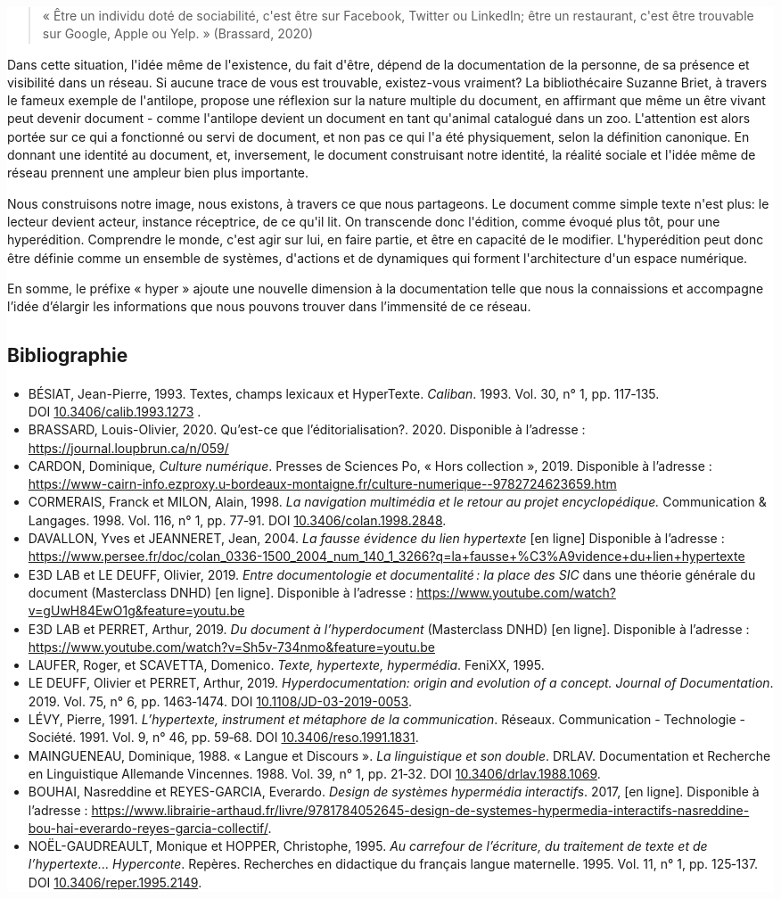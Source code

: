 > « Être un individu doté de sociabilité, c'est être sur Facebook, Twitter ou LinkedIn; être un restaurant, c'est être trouvable sur Google, Apple ou Yelp. » (Brassard, 2020)

Dans cette situation, l'idée même de l'existence, du fait d'être, dépend de la documentation de la personne, de sa présence et visibilité dans un réseau. Si aucune trace de vous est trouvable, existez-vous vraiment? La bibliothécaire Suzanne Briet, à travers le fameux exemple de l'antilope, propose une réflexion sur la nature multiple du document, en affirmant que même un être vivant peut devenir document - comme l'antilope devient un document en tant qu'animal catalogué dans un zoo. L'attention est alors portée sur ce qui a fonctionné ou servi de document, et non pas ce qui l'a été physiquement, selon la définition canonique. En donnant une identité au document, et, inversement, le document construisant notre identité, la réalité sociale et l'idée même de réseau prennent une ampleur bien plus importante.

Nous construisons notre image, nous existons, à travers ce que nous partageons. Le document comme simple texte n'est plus: le lecteur devient acteur, instance réceptrice, de ce qu'il lit. On transcende donc l'édition, comme évoqué plus tôt, pour une hyperédition. Comprendre le monde, c'est agir sur lui, en faire partie, et être en capacité de le modifier. L'hyperédition peut donc être définie comme un ensemble de systèmes, d'actions et de dynamiques qui forment l'architecture d'un espace numérique.

En somme, le préfixe « hyper » ajoute une nouvelle dimension à la documentation telle que nous la connaissions et accompagne l’idée d’élargir les informations que nous pouvons trouver dans l’immensité de ce réseau. 

## Bibliographie

- BÉSIAT, Jean-Pierre, 1993. Textes, champs lexicaux et HyperTexte. *Caliban*. 1993. Vol. 30, n° 1, pp. 117‑135. DOI [10.3406/calib.1993.1273](https://doi.org/10.3406/calib.1993.1273) .
- BRASSARD, Louis-Olivier, 2020. Qu’est-ce que l’éditorialisation?. 2020. Disponible à l’adresse : https://journal.loupbrun.ca/n/059/
- CARDON, Dominique, *Culture numérique*. Presses de Sciences Po, « Hors collection », 2019. Disponible à l’adresse : https://www-cairn-info.ezproxy.u-bordeaux-montaigne.fr/culture-numerique--9782724623659.htm
- CORMERAIS, Franck et MILON, Alain, 1998. *La navigation multimédia et le retour au projet encyclopédique.* Communication & Langages. 1998. Vol. 116, n° 1, pp. 77‑91. DOI [10.3406/colan.1998.2848](https://www.persee.fr/doc/colan_0336-1500_1998_num_116_1_2848#colan_0336-1500_1998_num_116_1_T1_0086_0000).
- DAVALLON, Yves et JEANNERET, Jean, 2004. *La fausse évidence du lien hypertexte* [en ligne] Disponible à l’adresse : https://www.persee.fr/doc/colan_0336-1500_2004_num_140_1_3266?q=la+fausse+%C3%A9vidence+du+lien+hypertexte
- E3D LAB et LE DEUFF, Olivier, 2019. *Entre documentologie et documentalité : la place des SIC* dans une théorie générale du document (Masterclass DNHD) [en ligne]. Disponible à l’adresse : https://www.youtube.com/watch?v=gUwH84EwO1g&feature=youtu.be
- E3D LAB et PERRET, Arthur, 2019. *Du document à l’hyperdocument* (Masterclass DNHD) [en ligne]. Disponible à l’adresse : https://www.youtube.com/watch?v=Sh5v-734nmo&feature=youtu.be
- LAUFER, Roger, et SCAVETTA, Domenico. *Texte, hypertexte, hypermédia*. FeniXX, 1995. 
- LE DEUFF, Olivier et PERRET, Arthur, 2019. *Hyperdocumentation: origin and evolution of a concept. Journal of Documentation*. 2019. Vol. 75, n° 6, pp. 1463‑1474. DOI [10.1108/JD-03-2019-0053](https://www-emerald-com.ezproxy.u-bordeaux-montaigne.fr/insight/content/doi/10.1108/JD-03-2019-0053/full/html).
- LÉVY, Pierre, 1991. *L’hypertexte, instrument et métaphore de la communication*. Réseaux. Communication - Technologie - Société. 1991. Vol. 9, n° 46, pp. 59‑68. DOI [10.3406/reso.1991.1831](https://www.persee.fr/doc/reso_0751-7971_1991_num_9_46_1831).
- MAINGUENEAU, Dominique, 1988. « Langue et Discours ». *La linguistique et son double*. DRLAV. Documentation et Recherche en Linguistique Allemande Vincennes. 1988. Vol. 39, n° 1, pp. 21‑32. DOI [10.3406/drlav.1988.1069](https://www.persee.fr/doc/drlav_0754-9296_1988_num_39_1_1069).
- BOUHAI, Nasreddine et REYES-GARCIA, Everardo. *Design de systèmes hypermédia interactifs*. 2017, [en ligne]. Disponible à l’adresse : https://www.librairie-arthaud.fr/livre/9781784052645-design-de-systemes-hypermedia-interactifs-nasreddine-bou-hai-everardo-reyes-garcia-collectif/.
- NOËL-GAUDREAULT, Monique et HOPPER, Christophe, 1995. *Au carrefour de l’écriture, du traitement de texte et de l’hypertexte... Hyperconte*. Repères. Recherches en didactique du français langue maternelle. 1995. Vol. 11, n° 1, pp. 125‑137. DOI [10.3406/reper.1995.2149](https://www.persee.fr/doc/reper_1157-1330_1995_num_11_1_2149).
